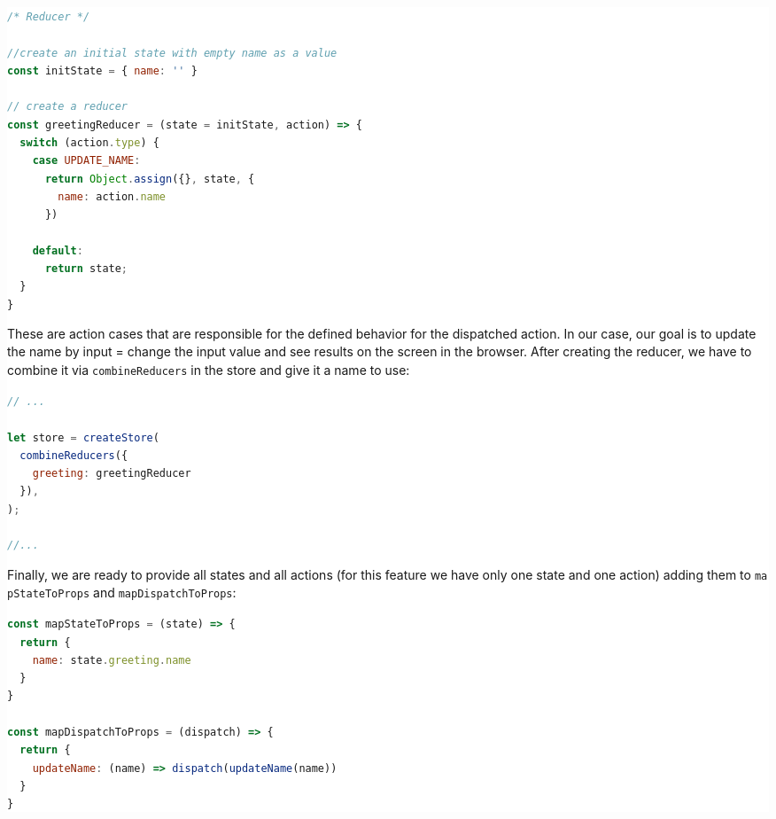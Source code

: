 ```javascript
/* Reducer */

//create an initial state with empty name as a value
const initState = { name: '' }

// create a reducer
const greetingReducer = (state = initState, action) => {
  switch (action.type) {
    case UPDATE_NAME:
      return Object.assign({}, state, {
        name: action.name
      })

    default:
      return state;
  }
}

```

These are action cases that are responsible for the defined behavior for the dispatched action. In our case, our goal is to update the name by input = change the input value and see results on the screen in the browser. After creating the reducer, we have to combine it via `combineReducers` in the store and give it a name to use:

```javascript
// ...

let store = createStore(
  combineReducers({
    greeting: greetingReducer
  }),
);

//...
```

Finally, we are ready to provide all states and all actions (for this feature we have only one state and one action) adding them to
`mapStateToProps` and `mapDispatchToProps`:

```javascript
const mapStateToProps = (state) => {
  return {
    name: state.greeting.name
  }
}

const mapDispatchToProps = (dispatch) => {
  return {
    updateName: (name) => dispatch(updateName(name))
  }
}
```
